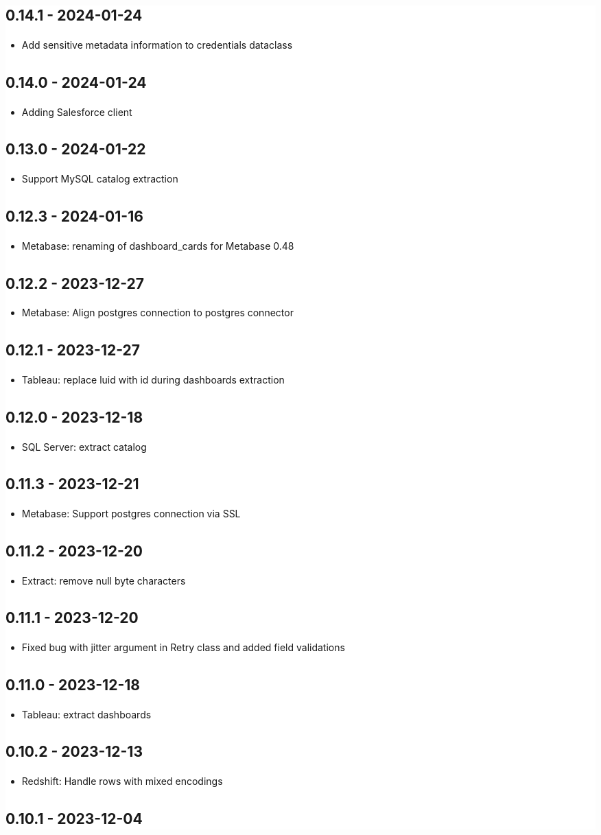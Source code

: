 ## 0.14.1 - 2024-01-24

* Add sensitive metadata information to credentials dataclass

## 0.14.0 - 2024-01-24

* Adding Salesforce client

## 0.13.0 - 2024-01-22

* Support MySQL catalog extraction

## 0.12.3 - 2024-01-16

* Metabase: renaming of dashboard_cards for Metabase 0.48

## 0.12.2 - 2023-12-27

* Metabase: Align postgres connection to postgres connector

## 0.12.1 - 2023-12-27

* Tableau: replace luid with id during dashboards extraction

## 0.12.0 - 2023-12-18

* SQL Server: extract catalog

## 0.11.3 - 2023-12-21

* Metabase: Support postgres connection via SSL

## 0.11.2 - 2023-12-20

* Extract: remove null byte characters

## 0.11.1 - 2023-12-20

* Fixed bug with jitter argument in Retry class and added field validations

## 0.11.0 - 2023-12-18

* Tableau: extract dashboards

## 0.10.2 - 2023-12-13

* Redshift: Handle rows with mixed encodings

## 0.10.1 - 2023-12-04
